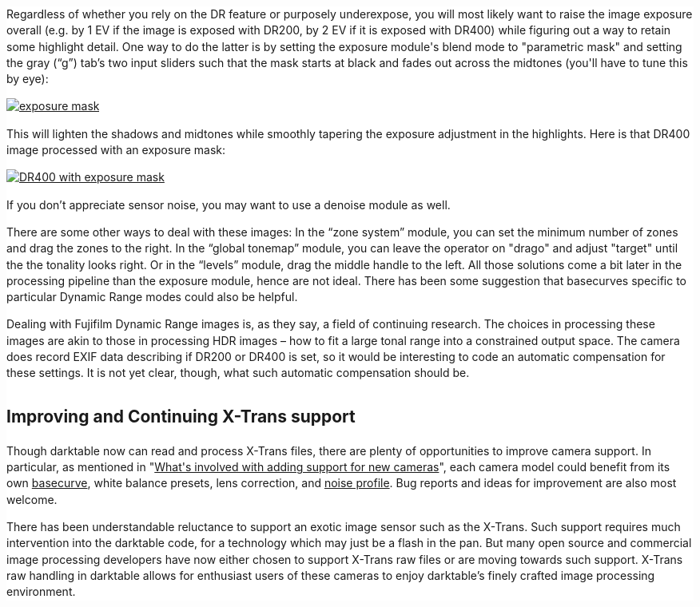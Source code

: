 Regardless of whether you rely on the DR feature or purposely underexpose, you will most likely want to raise the image exposure overall (e.g. by 1 EV if the image is exposed with DR200, by 2 EV if it is exposed with DR400) while figuring out a way to retain some highlight detail. One way to do the latter is by setting the exposure module's blend mode to "parametric mask" and setting the gray (“g”) tab’s two input sliders such that the mask starts at black and fades out across the midtones (you'll have to tune this by eye):

[![exposure mask](http://www.darktable.org/wp-content/uploads/2014/07/exposure_mask.png)](https://www.darktable.org/wp-content/uploads/2014/07/exposure_mask.png)

This will lighten the shadows and midtones while smoothly tapering the exposure adjustment in the highlights. Here is that DR400 image processed with an exposure mask:

[![DR400 with exposure mask](http://www.darktable.org/wp-content/uploads/2014/07/DR400_exposure_mask.png)](https://www.darktable.org/wp-content/uploads/2014/07/DR400_exposure_mask.png)

If you don’t appreciate sensor noise, you may want to use a denoise module as well.

There are some other ways to deal with these images: In the “zone system” module, you can set the minimum number of zones and drag the zones to the right. In the “global tonemap” module, you can leave the operator on "drago" and adjust "target" until the the tonality looks right. Or in the “levels” module, drag the middle handle to the left. All those solutions come a bit later in the processing pipeline than the exposure module, hence are not ideal. There has been some suggestion that basecurves specific to particular Dynamic Range modes could also be helpful.

Dealing with Fujifilm Dynamic Range images is, as they say, a field of continuing research. The choices in processing these images are akin to those in processing HDR images – how to fit a large tonal range into a constrained output space. The camera does record EXIF data describing if DR200 or DR400 is set, so it would be interesting to code an automatic compensation for these settings. It is not yet clear, though, what such automatic compensation should be.



## Improving and Continuing X-Trans support


Though darktable now can read and process X-Trans files, there are plenty of opportunities to improve camera support. In particular, as mentioned in "[What's involved with adding support for new cameras](http://www.darktable.org/2012/10/whats-involved-with-adding-support-for-new-cameras/)", each camera model could benefit from its own [basecurve](http://www.darktable.org/2013/10/about-basecurves/), white balance presets, lens correction, and [noise profile](http://www.darktable.org/2012/12/profiling-sensor-and-photon-noise/). Bug reports and ideas for improvement are also most welcome.

There has been understandable reluctance to support an exotic image sensor such as the X-Trans. Such support requires much intervention into the darktable code, for a technology which may just be a flash in the pan. But many open source and commercial image processing developers have now either chosen to support X-Trans raw files or are moving towards such support. X-Trans raw handling in darktable allows for enthusiast users of these cameras to enjoy darktable’s finely crafted image processing environment.
